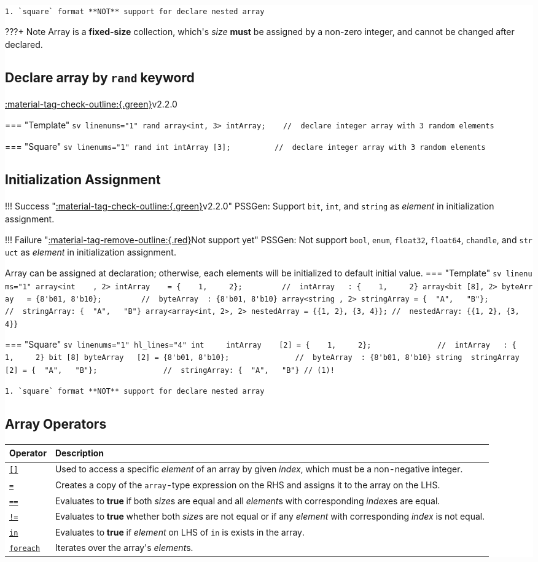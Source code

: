     1. `square` format **NOT** support for declare nested array

???+ Note
    Array is a **fixed-size** collection, which's *size* **must** be assigned by a non-zero integer, and cannot be changed after declared.

## Declare array by `rand` keyword
<span class="mdx-badge"><span class="mdx-badge__icon">[:material-tag-check-outline:{.green}](../index.md#symbol 'PSSGen: Minimum version')</span><span class="mdx-badge__text">v2.2.0</span></span>

=== "Template"
    ```sv linenums="1"
    rand array<int, 3> intArray;    //  declare integer array with 3 random elements
    ```

=== "Square"
    ```sv linenums="1"
    rand int intArray [3];          //  declare integer array with 3 random elements
    ```

## Initialization Assignment
!!! Success "<span class="mdx-badge"><span class="mdx-badge__icon">[:material-tag-check-outline:{.green}](../index.md#symbol 'PSSGen: Minimum version')</span><span class="mdx-badge__text">v2.2.0</span></span>"
    PSSGen: Support `bit`, `int`, and `string` as *element* in initialization assignment.

!!! Failure "<span class="mdx-badge"><span class="mdx-badge__icon">[:material-tag-remove-outline:{.red}](../index.md#symbol 'PSSGen: Not support yet')</span><span class="mdx-badge__text">Not support yet</span></span>"
    PSSGen: Not support `bool`, `enum`, `float32`, `float64`, `chandle`, and `struct` as *element* in initialization assignment.

Array can be assigned at declaration; otherwise, each elements will be initialized to default initial value.
=== "Template"
    ```sv linenums="1"
    array<int    , 2> intArray    = {    1,     2};         //  intArray   : {    1,     2}
    array<bit [8], 2> byteArray   = {8'b01, 8'b10};         //  byteArray  : {8'b01, 8'b10}
    array<string , 2> stringArray = {  "A",   "B"};         //  stringArray: {  "A",   "B"}
    array<array<int, 2>, 2> nestedArray = {{1, 2}, {3, 4}}; //  nestedArray: {{1, 2}, {3, 4}}
    ```

=== "Square"
    ```sv linenums="1" hl_lines="4"
    int     intArray    [2] = {    1,     2};               //  intArray   : {    1,     2}
    bit [8] byteArray   [2] = {8'b01, 8'b10};               //  byteArray  : {8'b01, 8'b10}
    string  stringArray [2] = {  "A",   "B"};               //  stringArray: {  "A",   "B"}
    // (1)!
    ```

    1. `square` format **NOT** support for declare nested array

## Array Operators
| Operator  | Description   |
| :-------- | :------------ |
| [`[]`](Arrays.md#index "Index operator `[]`")             | Used to access a specific *element* of an array by given *index*, which must be a non-negative integer.                   |
| [`=`](Arrays.md#assignment "Assignment operator `=`")     | Creates a copy of the `array`-type expression on the RHS and assigns it to the array on the LHS.                      |
| [`==`](Arrays.md#equality "Equality operator `==`")       | Evaluates to **true** if both *size*s are equal and all *element*s with corresponding *index*es are equal.            |
| [`!=`](Arrays.md#inequality "Inequality operator `!=`")   | Evaluates to **true** whether both *size*s are not equal or if any *element* with corresponding *index* is not equal. |
| [`in`](Arrays.md#in "Set membership operator `in`")       | Evaluates to **true** if *element* on LHS of `in` is exists in the array.                                             |
| [`foreach`](Arrays.md#foreach "`foreach` statement")      | Iterates over the array's *element*s.                                                                                 |